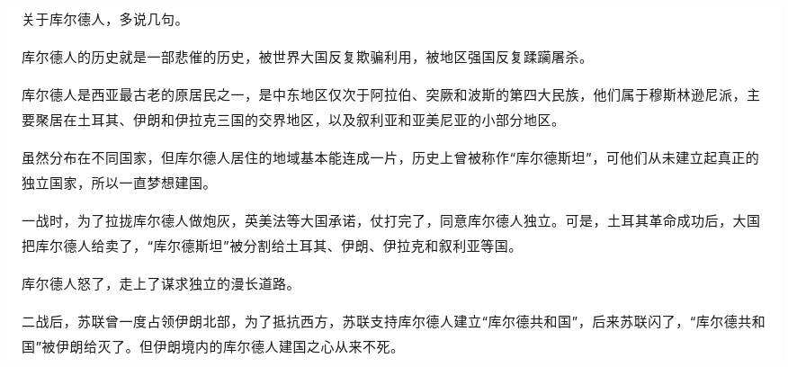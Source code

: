 <p style="line-height: 2em;margin-left: 16px;margin-right: 16px;">
<span style="font-size: 15px;letter-spacing: 0.5px;">
</span>
</p>
<p style="line-height: 2em;margin-left: 16px;margin-right: 16px;">
<span style="font-size: 15px;letter-spacing: 0.5px;">
          关于库尔德人，多说几句。
         </span>
</p>
<p style="line-height: 2em;margin-left: 16px;margin-right: 16px;">
<span style="font-size: 15px;letter-spacing: 0.5px;">
</span>
</p>
<p style="line-height: 2em;margin-left: 16px;margin-right: 16px;">
<span style="font-size: 15px;letter-spacing: 0.5px;">
          库尔德人的历史就是一部悲催的历史，被世界大国反复欺骗利用，被地区强国反复蹂躏屠杀。
         </span>
</p>
<p style="line-height: 2em;margin-left: 16px;margin-right: 16px;">
<span style="font-size: 15px;letter-spacing: 0.5px;">
</span>
</p>
<p style="line-height: 2em;margin-left: 16px;margin-right: 16px;">
<span style="font-size: 15px;letter-spacing: 0.5px;">
          库尔德人是西亚最古老的原居民之一，是中东地区仅次于阿拉伯、突厥和波斯的第四大民族，他们属于穆斯林逊尼派，主要聚居在土耳其、伊朗和伊拉克三国的交界地区，以及叙利亚和亚美尼亚的小部分地区。
         </span>
</p>
<p style="line-height: 2em;margin-left: 16px;margin-right: 16px;">
<span style="font-size: 15px;letter-spacing: 0.5px;">
</span>
</p>
<p style="line-height: 2em;margin-left: 16px;margin-right: 16px;">
<span style="font-size: 15px;letter-spacing: 0.5px;">
          虽然分布在不同国家，但库尔德人居住的地域基本能连成一片，历史上曾被称作“库尔德斯坦”，可他们从未建立起真正的独立国家，所以一直梦想建国。
         </span>
</p>
<p style="line-height: 2em;margin-left: 16px;margin-right: 16px;">
<span style="font-size: 15px;letter-spacing: 0.5px;">
</span>
</p>
<p style="line-height: 2em;margin-left: 16px;margin-right: 16px;">
<span style="font-size: 15px;letter-spacing: 0.5px;">
          一战时，为了拉拢库尔德人做炮灰，英美法等大国承诺，仗打完了，同意库尔德人独立。可是，土耳其革命成功后，大国把库尔德人给卖了，“库尔德斯坦”被分割给土耳其、伊朗、伊拉克和叙利亚等国。
         </span>
</p>
<p style="line-height: 2em;margin-left: 16px;margin-right: 16px;">
<span style="font-size: 15px;letter-spacing: 0.5px;">
</span>
</p>
<p style="line-height: 2em;margin-left: 16px;margin-right: 16px;">
<span style="font-size: 15px;letter-spacing: 0.5px;">
          库尔德人怒了，走上了谋求独立的漫长道路。
         </span>
</p>
<p style="line-height: 2em;margin-left: 16px;margin-right: 16px;">
<span style="font-size: 15px;letter-spacing: 0.5px;">
</span>
</p>
<p style="line-height: 2em;margin-left: 16px;margin-right: 16px;">
<span style="font-size: 15px;letter-spacing: 0.5px;">
          二战后，苏联曾一度占领伊朗北部，为了抵抗西方，苏联支持库尔德人建立“库尔德共和国”，后来苏联闪了，“库尔德共和国”被伊朗给灭了。但伊朗境内的库尔德人建国之心从来不死。
         </span>
</p>
<p style="line-height: 2em;margin-left: 16px;margin-right: 16px;">